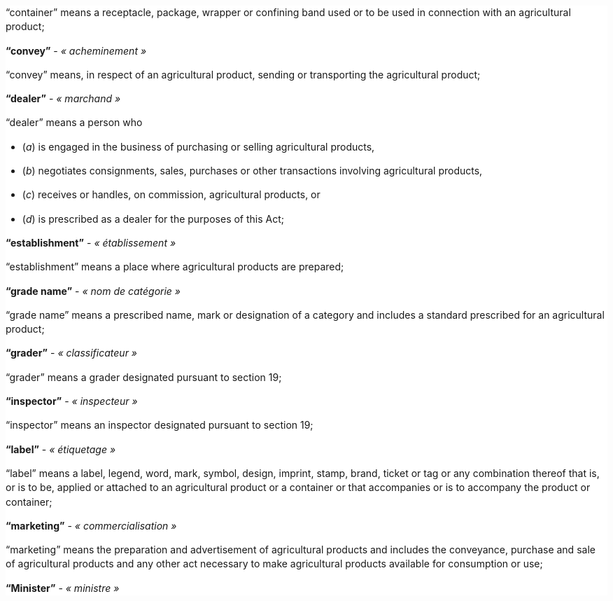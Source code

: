     

“container” means a receptacle, package, wrapper or confining band used or to be used in connection with an agricultural product;

**“convey”** - _« acheminement »_

    

“convey” means, in respect of an agricultural product, sending or transporting the agricultural product;

**“dealer”** - _« marchand »_

    

“dealer” means a person who

  * (_a_) is engaged in the business of purchasing or selling agricultural products,

  * (_b_) negotiates consignments, sales, purchases or other transactions involving agricultural products,

  * (_c_) receives or handles, on commission, agricultural products, or

  * (_d_) is prescribed as a dealer for the purposes of this Act;

**“establishment”** - _« établissement »_

    

“establishment” means a place where agricultural products are prepared;

**“grade name”** - _« nom de catégorie »_

    

“grade name” means a prescribed name, mark or designation of a category and includes a standard prescribed for an agricultural product;

**“grader”** - _« classificateur »_

    

“grader” means a grader designated pursuant to section 19;

**“inspector”** - _« inspecteur »_

    

“inspector” means an inspector designated pursuant to section 19;

**“label”** - _« étiquetage »_

    

“label” means a label, legend, word, mark, symbol, design, imprint, stamp, brand, ticket or tag or any combination thereof that is, or is to be, applied or attached to an agricultural product or a container or that accompanies or is to accompany the product or container;

**“marketing”** - _« commercialisation »_

    

“marketing” means the preparation and advertisement of agricultural products and includes the conveyance, purchase and sale of agricultural products and any other act necessary to make agricultural products available for consumption or use;

**“Minister”** - _« ministre »_
